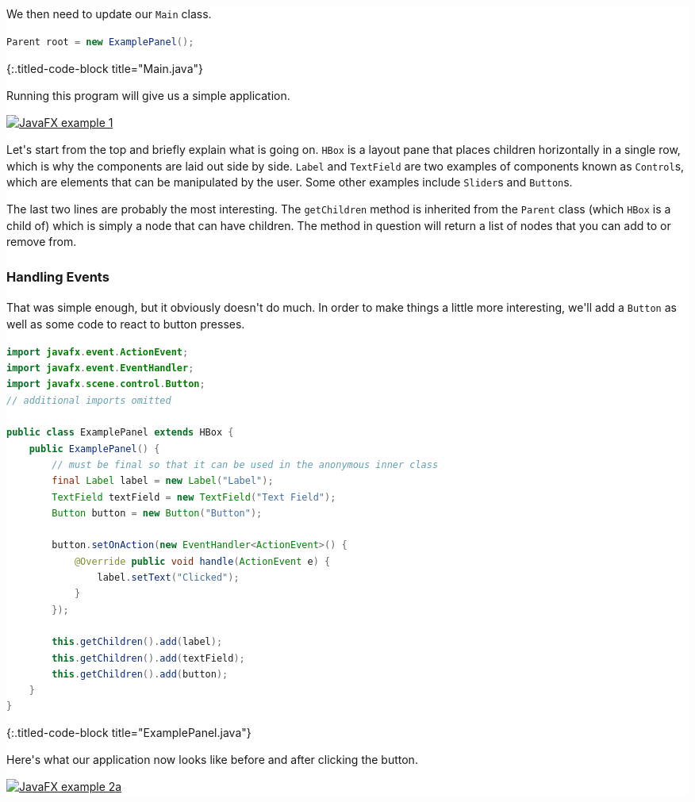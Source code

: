 We then need to update our `Main` class.

```java
Parent root = new ExamplePanel();
```
{:.titled-code-block title="Main.java"}

Running this program will give us a simple application.

[<img src="javafx_example_1.png" alt="JavaFX example 1" />](javafx_example_1.png)

Let's start from the top and briefly explain what is going on. `HBox` is a layout pane that places children horizontally in a single row, which is why the components are laid out side by side. `Label` and `TextField` are two examples of components known as `Control`s, which are elements that can be manipulated by the user. Some other examples include `Slider`s and `Button`s.

The last two lines are probably the most interesting. The `getChildren` method is inherited from the `Parent` class (which `HBox` is a child of) which is simply a node that can have children. The method in question will return a list of nodes that you can add to or remove from.

### Handling Events
That was simple enough, but it obviously doesn't do much. In order to make things a little more interesting, we'll add a `Button` as well as some code to react to button presses.

```java
import javafx.event.ActionEvent;
import javafx.event.EventHandler;
import javafx.scene.control.Button;
// additional imports omitted

public class ExamplePanel extends HBox {
    public ExamplePanel() {
        // must be final so that it can be used in the anonymous inner class
        final Label label = new Label("Label");
        TextField textField = new TextField("Text Field");
        Button button = new Button("Button");

        button.setOnAction(new EventHandler<ActionEvent>() {
            @Override public void handle(ActionEvent e) {
                label.setText("Clicked");
            }
        });

        this.getChildren().add(label);
        this.getChildren().add(textField);
        this.getChildren().add(button);
    }
}
```
{:.titled-code-block title="ExamplePanel.java"}

Here's what our application now looks like before and after clicking the button.

[<img src="javafx_example_2a.png" alt="JavaFX example 2a" />](javafx_example_2a.png)
